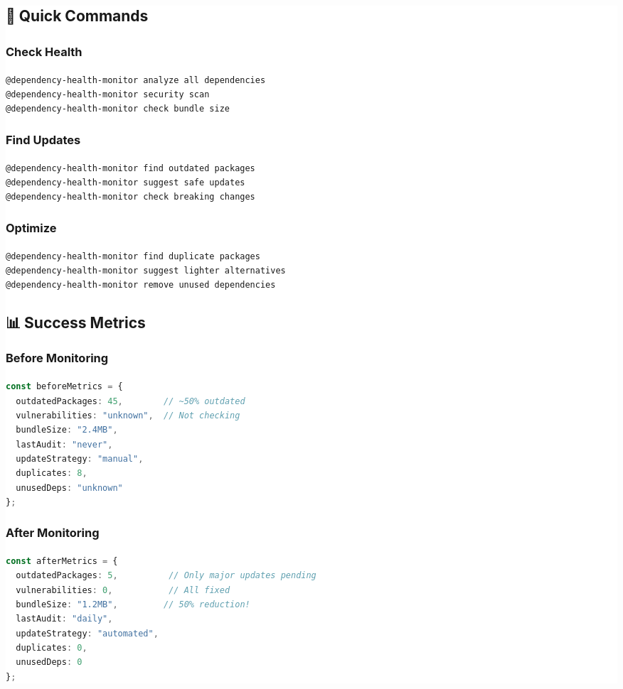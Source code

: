 ## 🎯 Quick Commands

### Check Health
```
@dependency-health-monitor analyze all dependencies
@dependency-health-monitor security scan
@dependency-health-monitor check bundle size
```

### Find Updates
```
@dependency-health-monitor find outdated packages
@dependency-health-monitor suggest safe updates
@dependency-health-monitor check breaking changes
```

### Optimize
```
@dependency-health-monitor find duplicate packages
@dependency-health-monitor suggest lighter alternatives
@dependency-health-monitor remove unused dependencies
```

## 📊 Success Metrics

### Before Monitoring
```typescript
const beforeMetrics = {
  outdatedPackages: 45,        // ~50% outdated
  vulnerabilities: "unknown",  // Not checking
  bundleSize: "2.4MB",
  lastAudit: "never",
  updateStrategy: "manual",
  duplicates: 8,
  unusedDeps: "unknown"
};
```

### After Monitoring
```typescript
const afterMetrics = {
  outdatedPackages: 5,          // Only major updates pending
  vulnerabilities: 0,           // All fixed
  bundleSize: "1.2MB",         // 50% reduction!
  lastAudit: "daily",
  updateStrategy: "automated",
  duplicates: 0,
  unusedDeps: 0
};
```
